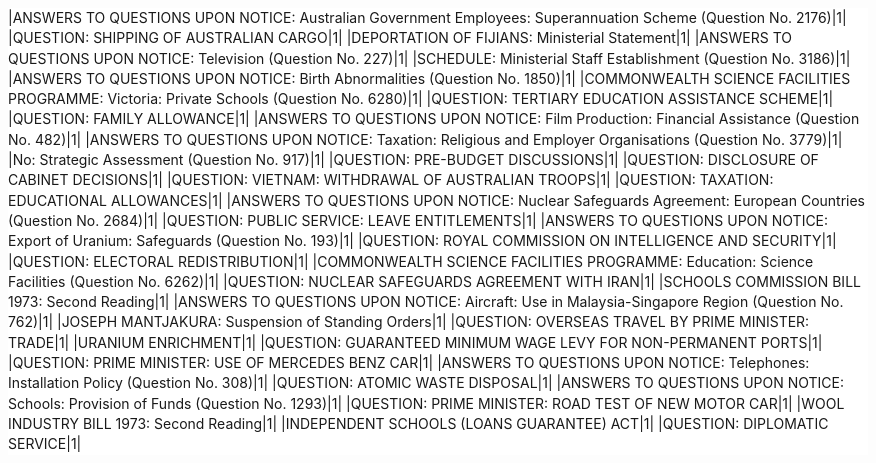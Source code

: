 |ANSWERS TO QUESTIONS UPON NOTICE: Australian Government Employees: Superannuation Scheme (Question No. 2176)|1|
|QUESTION: SHIPPING OF AUSTRALIAN CARGO|1|
|DEPORTATION OF FIJIANS: Ministerial Statement|1|
|ANSWERS TO QUESTIONS UPON NOTICE: Television (Question No. 227)|1|
|SCHEDULE: Ministerial Staff Establishment (Question No. 3186)|1|
|ANSWERS TO QUESTIONS UPON NOTICE: Birth Abnormalities (Question No. 1850)|1|
|COMMONWEALTH SCIENCE FACILITIES PROGRAMME: Victoria: Private Schools (Question No. 6280)|1|
|QUESTION: TERTIARY EDUCATION ASSISTANCE SCHEME|1|
|QUESTION: FAMILY ALLOWANCE|1|
|ANSWERS TO QUESTIONS UPON NOTICE: Film Production: Financial Assistance (Question No. 482)|1|
|ANSWERS TO QUESTIONS UPON NOTICE: Taxation: Religious and Employer Organisations (Question No. 3779)|1|
|No: Strategic Assessment (Question No. 917)|1|
|QUESTION: PRE-BUDGET DISCUSSIONS|1|
|QUESTION: DISCLOSURE OF CABINET DECISIONS|1|
|QUESTION: VIETNAM: WITHDRAWAL OF AUSTRALIAN TROOPS|1|
|QUESTION: TAXATION: EDUCATIONAL ALLOWANCES|1|
|ANSWERS TO QUESTIONS UPON NOTICE: Nuclear Safeguards Agreement: European Countries (Question No. 2684)|1|
|QUESTION: PUBLIC SERVICE: LEAVE ENTITLEMENTS|1|
|ANSWERS TO QUESTIONS UPON NOTICE: Export of Uranium: Safeguards (Question No. 193)|1|
|QUESTION: ROYAL COMMISSION ON INTELLIGENCE AND SECURITY|1|
|QUESTION: ELECTORAL REDISTRIBUTION|1|
|COMMONWEALTH SCIENCE FACILITIES PROGRAMME: Education: Science Facilities (Question No. 6262)|1|
|QUESTION: NUCLEAR SAFEGUARDS AGREEMENT WITH IRAN|1|
|SCHOOLS COMMISSION BILL 1973: Second Reading|1|
|ANSWERS TO QUESTIONS UPON NOTICE: Aircraft: Use in Malaysia-Singapore Region (Question No. 762)|1|
|JOSEPH MANTJAKURA: Suspension of Standing Orders|1|
|QUESTION: OVERSEAS TRAVEL BY PRIME MINISTER: TRADE|1|
|URANIUM ENRICHMENT|1|
|QUESTION: GUARANTEED MINIMUM WAGE LEVY FOR NON-PERMANENT PORTS|1|
|QUESTION: PRIME MINISTER: USE OF MERCEDES BENZ CAR|1|
|ANSWERS TO QUESTIONS UPON NOTICE: Telephones: Installation Policy (Question No. 308)|1|
|QUESTION: ATOMIC WASTE DISPOSAL|1|
|ANSWERS TO QUESTIONS UPON NOTICE: Schools: Provision of Funds (Question No. 1293)|1|
|QUESTION: PRIME MINISTER: ROAD TEST OF NEW MOTOR CAR|1|
|WOOL INDUSTRY BILL 1973: Second Reading|1|
|INDEPENDENT SCHOOLS (LOANS GUARANTEE) ACT|1|
|QUESTION: DIPLOMATIC SERVICE|1|
